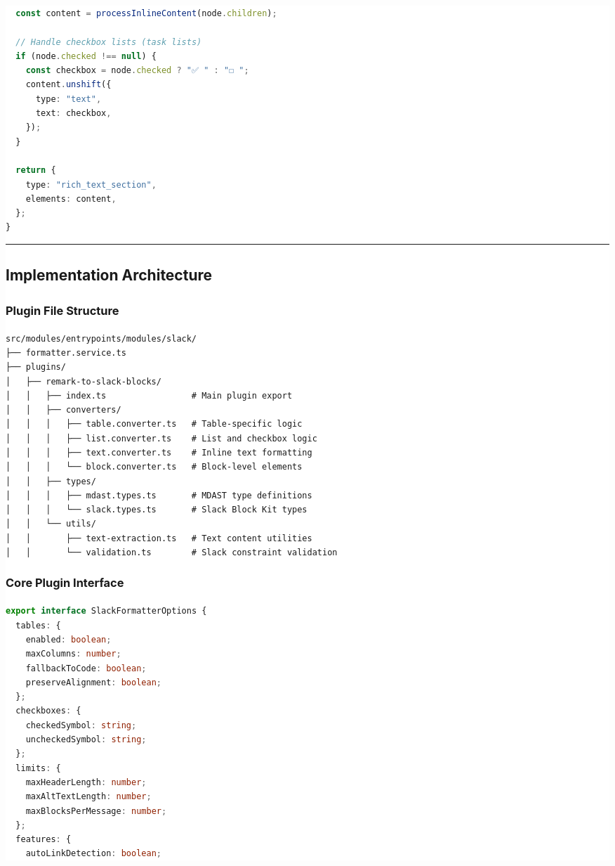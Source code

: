 ```typescript
  const content = processInlineContent(node.children);

  // Handle checkbox lists (task lists)
  if (node.checked !== null) {
    const checkbox = node.checked ? "✅ " : "☐ ";
    content.unshift({
      type: "text",
      text: checkbox,
    });
  }

  return {
    type: "rich_text_section",
    elements: content,
  };
}
```

---

## Implementation Architecture

### Plugin File Structure

```
src/modules/entrypoints/modules/slack/
├── formatter.service.ts
├── plugins/
│   ├── remark-to-slack-blocks/
│   │   ├── index.ts                 # Main plugin export
│   │   ├── converters/
│   │   │   ├── table.converter.ts   # Table-specific logic
│   │   │   ├── list.converter.ts    # List and checkbox logic
│   │   │   ├── text.converter.ts    # Inline text formatting
│   │   │   └── block.converter.ts   # Block-level elements
│   │   ├── types/
│   │   │   ├── mdast.types.ts       # MDAST type definitions
│   │   │   └── slack.types.ts       # Slack Block Kit types
│   │   └── utils/
│   │       ├── text-extraction.ts   # Text content utilities
│   │       └── validation.ts        # Slack constraint validation
```

### Core Plugin Interface

```typescript
export interface SlackFormatterOptions {
  tables: {
    enabled: boolean;
    maxColumns: number;
    fallbackToCode: boolean;
    preserveAlignment: boolean;
  };
  checkboxes: {
    checkedSymbol: string;
    uncheckedSymbol: string;
  };
  limits: {
    maxHeaderLength: number;
    maxAltTextLength: number;
    maxBlocksPerMessage: number;
  };
  features: {
    autoLinkDetection: boolean;
```